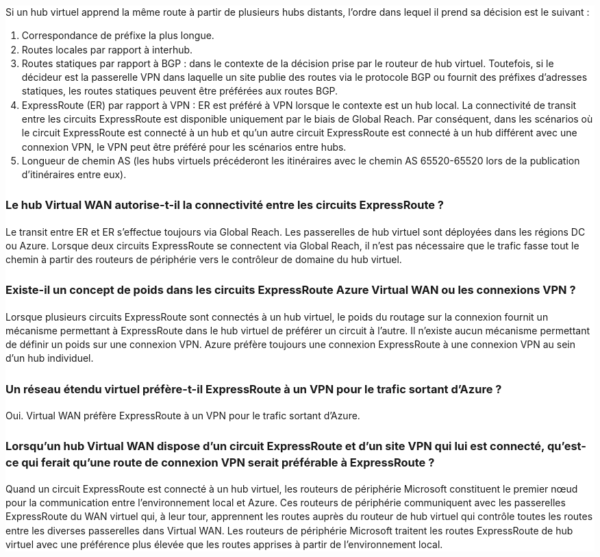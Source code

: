 Si un hub virtuel apprend la même route à partir de plusieurs hubs distants, l’ordre dans lequel il prend sa décision est le suivant :

1. Correspondance de préfixe la plus longue.
1. Routes locales par rapport à interhub.
1. Routes statiques par rapport à BGP : dans le contexte de la décision prise par le routeur de hub virtuel. Toutefois, si le décideur est la passerelle VPN dans laquelle un site publie des routes via le protocole BGP ou fournit des préfixes d’adresses statiques, les routes statiques peuvent être préférées aux routes BGP.
1. ExpressRoute (ER) par rapport à VPN : ER est préféré à VPN lorsque le contexte est un hub local. La connectivité de transit entre les circuits ExpressRoute est disponible uniquement par le biais de Global Reach. Par conséquent, dans les scénarios où le circuit ExpressRoute est connecté à un hub et qu’un autre circuit ExpressRoute est connecté à un hub différent avec une connexion VPN, le VPN peut être préféré pour les scénarios entre hubs.
1. Longueur de chemin AS (les hubs virtuels précéderont les itinéraires avec le chemin AS 65520-65520 lors de la publication d’itinéraires entre eux).

### <a name="does-the-virtual-wan-hub-allow-connectivity-between-expressroute-circuits"></a>Le hub Virtual WAN autorise-t-il la connectivité entre les circuits ExpressRoute ?

Le transit entre ER et ER s’effectue toujours via Global Reach. Les passerelles de hub virtuel sont déployées dans les régions DC ou Azure. Lorsque deux circuits ExpressRoute se connectent via Global Reach, il n’est pas nécessaire que le trafic fasse tout le chemin à partir des routeurs de périphérie vers le contrôleur de domaine du hub virtuel.

### <a name="is-there-a-concept-of-weight-in-azure-virtual-wan-expressroute-circuits-or-vpn-connections"></a>Existe-il un concept de poids dans les circuits ExpressRoute Azure Virtual WAN ou les connexions VPN ?

Lorsque plusieurs circuits ExpressRoute sont connectés à un hub virtuel, le poids du routage sur la connexion fournit un mécanisme permettant à ExpressRoute dans le hub virtuel de préférer un circuit à l’autre. Il n’existe aucun mécanisme permettant de définir un poids sur une connexion VPN. Azure préfère toujours une connexion ExpressRoute à une connexion VPN au sein d’un hub individuel.

### <a name="does-virtual-wan-prefer-expressroute-over-vpn-for-traffic-egressing-azure"></a>Un réseau étendu virtuel préfère-t-il ExpressRoute à un VPN pour le trafic sortant d’Azure ?

Oui. Virtual WAN préfère ExpressRoute à un VPN pour le trafic sortant d’Azure.

### <a name="when-a-virtual-wan-hub-has-an-expressroute-circuit-and-a-vpn-site-connected-to-it-what-would-cause-a-vpn-connection-route-to-be-preferred-over-expressroute"></a>Lorsqu’un hub Virtual WAN dispose d’un circuit ExpressRoute et d’un site VPN qui lui est connecté, qu’est-ce qui ferait qu’une route de connexion VPN serait préférable à ExpressRoute ?

Quand un circuit ExpressRoute est connecté à un hub virtuel, les routeurs de périphérie Microsoft constituent le premier nœud pour la communication entre l’environnement local et Azure. Ces routeurs de périphérie communiquent avec les passerelles ExpressRoute du WAN virtuel qui, à leur tour, apprennent les routes auprès du routeur de hub virtuel qui contrôle toutes les routes entre les diverses passerelles dans Virtual WAN. Les routeurs de périphérie Microsoft traitent les routes ExpressRoute de hub virtuel avec une préférence plus élevée que les routes apprises à partir de l’environnement local.
